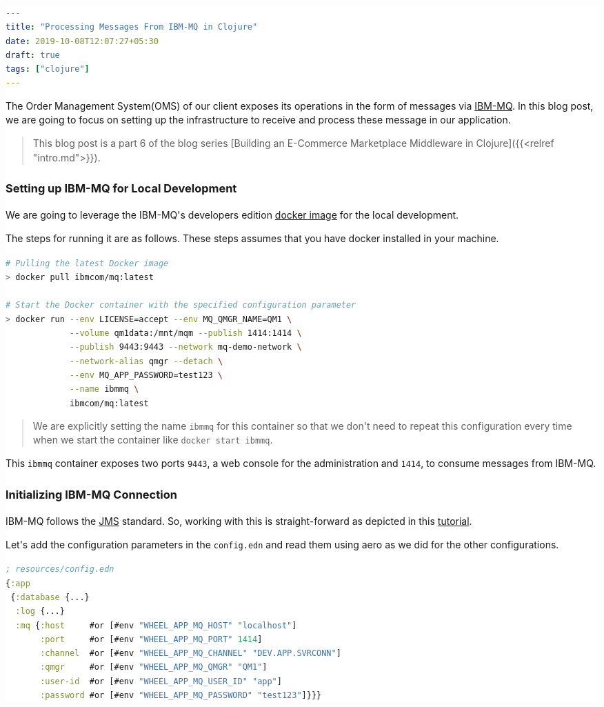 ```yaml
---
title: "Processing Messages From IBM-MQ in Clojure"
date: 2019-10-08T12:07:27+05:30
draft: true
tags: ["clojure"]
---
```


The Order Management System(OMS) of our client exposes its operations in the form of messages via [IBM-MQ](https://www.ibm.com/products/mq). In this blog post, we are going to focus on setting up the infrastructure to receive and process these message in our application. 

> This blog post is a part 6 of the blog series [Building an E-Commerce Marketplace Middleware in Clojure]({{<relref "intro.md">}}).

### Setting up IBM-MQ for Local Development

We are going to leverage the IBM-MQ's developers edition [docker image](https://hub.docker.com/r/ibmcom/mq/) for the local development. 

The steps for running it are as follows. These steps assumes that you have docker installed in your machine.

```bash
# Pulling the latest Docker image
> docker pull ibmcom/mq:latest

# Start the Docker container with the specified configuration parameter
> docker run --env LICENSE=accept --env MQ_QMGR_NAME=QM1 \
             --volume qm1data:/mnt/mqm --publish 1414:1414 \
             --publish 9443:9443 --network mq-demo-network \
             --network-alias qmgr --detach \
             --env MQ_APP_PASSWORD=test123 \
             --name ibmmq \
             ibmcom/mq:latest
```

> We are explicitly setting the name `ibmmq` for this container so that we don't need to repeat this configuration every time when we start the container like `docker start ibmmq`. 

This `ibmmq` container exposes two ports `9443`, a web console for the administration and `1414`, to consume messages from IBM-MQ. 


### Initializing IBM-MQ Connection

IBM-MQ follows the [JMS](https://en.wikipedia.org/wiki/Java_Message_Service) standard. So, working with this is straight-forward as depicted in this [tutorial](https://developer.ibm.com/messaging/learn-mq/mq-tutorials/develop-mq-jms/). 

Let's add the configuration parameters in the `config.edn` and read them using aero as we did for the other configurations.

```clojure
; resources/config.edn
{:app
 {:database {...}
  :log {...}
  :mq {:host     #or [#env "WHEEL_APP_MQ_HOST" "localhost"]
       :port     #or [#env "WHEEL_APP_MQ_PORT" 1414]
       :channel  #or [#env "WHEEL_APP_MQ_CHANNEL" "DEV.APP.SVRCONN"]
       :qmgr     #or [#env "WHEEL_APP_MQ_QMGR" "QM1"]
       :user-id  #or [#env "WHEEL_APP_MQ_USER_ID" "app"]
       :password #or [#env "WHEEL_APP_MQ_PASSWORD" "test123"]}}}
```
